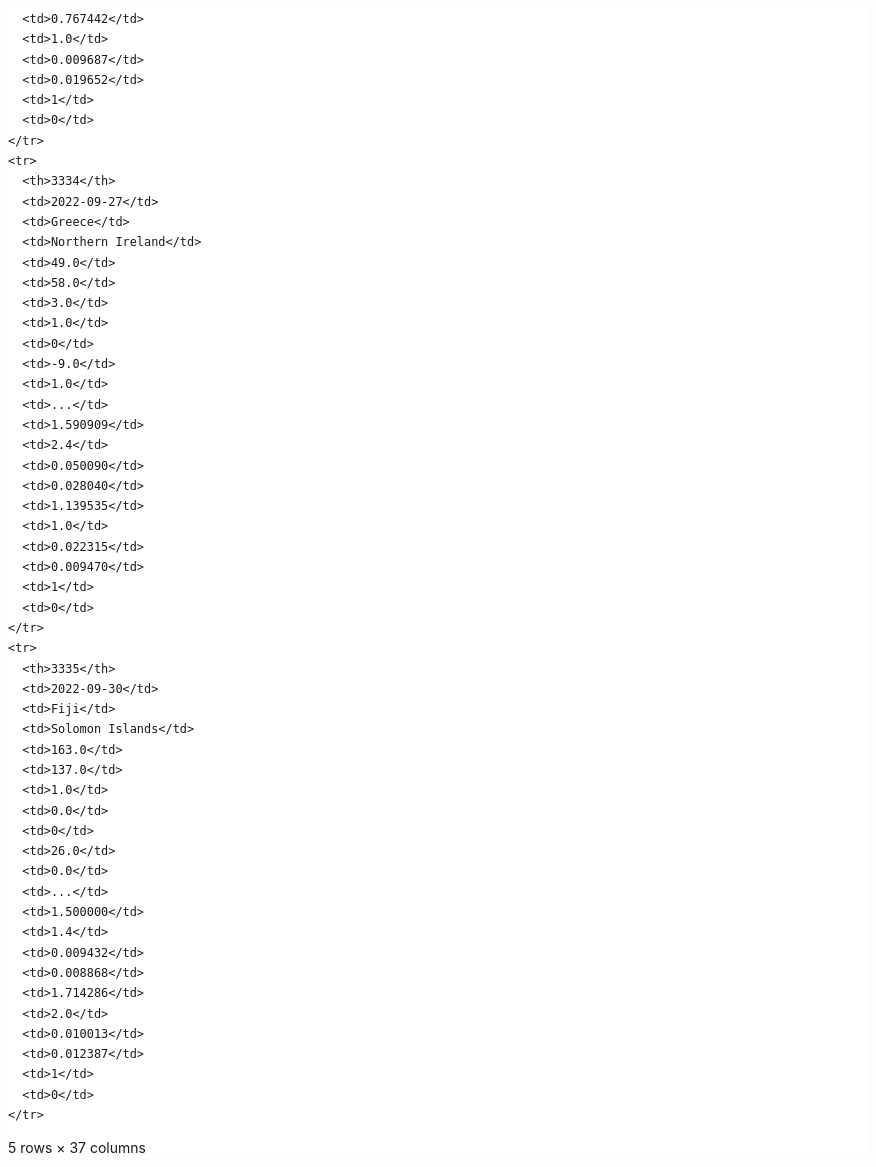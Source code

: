       <td>0.767442</td>
      <td>1.0</td>
      <td>0.009687</td>
      <td>0.019652</td>
      <td>1</td>
      <td>0</td>
    </tr>
    <tr>
      <th>3334</th>
      <td>2022-09-27</td>
      <td>Greece</td>
      <td>Northern Ireland</td>
      <td>49.0</td>
      <td>58.0</td>
      <td>3.0</td>
      <td>1.0</td>
      <td>0</td>
      <td>-9.0</td>
      <td>1.0</td>
      <td>...</td>
      <td>1.590909</td>
      <td>2.4</td>
      <td>0.050090</td>
      <td>0.028040</td>
      <td>1.139535</td>
      <td>1.0</td>
      <td>0.022315</td>
      <td>0.009470</td>
      <td>1</td>
      <td>0</td>
    </tr>
    <tr>
      <th>3335</th>
      <td>2022-09-30</td>
      <td>Fiji</td>
      <td>Solomon Islands</td>
      <td>163.0</td>
      <td>137.0</td>
      <td>1.0</td>
      <td>0.0</td>
      <td>0</td>
      <td>26.0</td>
      <td>0.0</td>
      <td>...</td>
      <td>1.500000</td>
      <td>1.4</td>
      <td>0.009432</td>
      <td>0.008868</td>
      <td>1.714286</td>
      <td>2.0</td>
      <td>0.010013</td>
      <td>0.012387</td>
      <td>1</td>
      <td>0</td>
    </tr>
  </tbody>
</table>
<p>5 rows × 37 columns</p>
</div>
